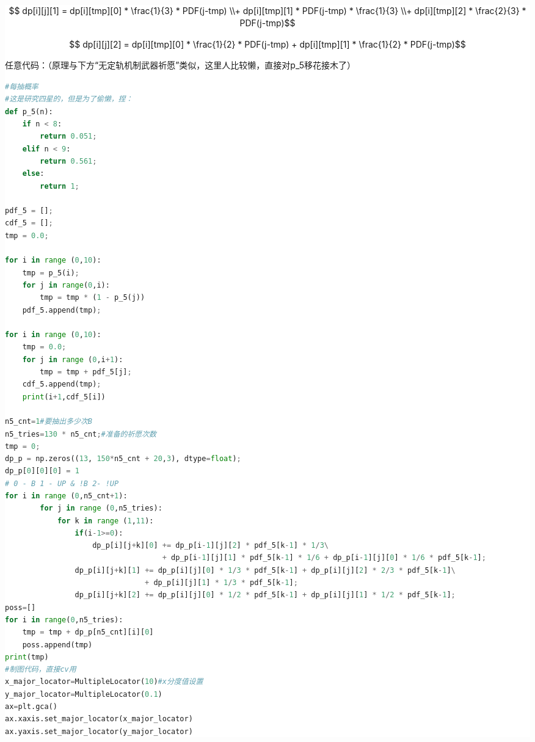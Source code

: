 $$ dp[i][j][1] = dp[i][tmp][0] * \frac{1}{3} * PDF(j-tmp) \\+ dp[i][tmp][1] * PDF(j-tmp) * \frac{1}{3} \\+  dp[i][tmp][2] * \frac{2}{3} * PDF(j-tmp)$$

$$ dp[i][j][2] = dp[i][tmp][0] * \frac{1}{2} * PDF(j-tmp) + dp[i][tmp][1] * \frac{1}{2} * PDF(j-tmp)$$

任意代码：（原理与下方“无定轨机制武器祈愿”类似，这里人比较懒，直接对p_5移花接木了）

```python
#每抽概率
#这是研究四星的，但是为了偷懒，捏：
def p_5(n):
    if n < 8:
        return 0.051;
    elif n < 9:
        return 0.561;
    else:
        return 1;
        
pdf_5 = [];
cdf_5 = [];
tmp = 0.0;

for i in range (0,10):
    tmp = p_5(i);
    for j in range(0,i):
        tmp = tmp * (1 - p_5(j))
    pdf_5.append(tmp);

for i in range (0,10):
    tmp = 0.0;
    for j in range (0,i+1):
        tmp = tmp + pdf_5[j];
    cdf_5.append(tmp);
    print(i+1,cdf_5[i])
 
n5_cnt=1#要抽出多少次B
n5_tries=130 * n5_cnt;#准备的祈愿次数
tmp = 0;
dp_p = np.zeros((13, 150*n5_cnt + 20,3), dtype=float);
dp_p[0][0][0] = 1
# 0 - B 1 - UP & !B 2- !UP
for i in range (0,n5_cnt+1):
        for j in range (0,n5_tries):
            for k in range (1,11):
                if(i-1>=0):
                    dp_p[i][j+k][0] += dp_p[i-1][j][2] * pdf_5[k-1] * 1/3\
                                    + dp_p[i-1][j][1] * pdf_5[k-1] * 1/6 + dp_p[i-1][j][0] * 1/6 * pdf_5[k-1];
                dp_p[i][j+k][1] += dp_p[i][j][0] * 1/3 * pdf_5[k-1] + dp_p[i][j][2] * 2/3 * pdf_5[k-1]\
                                + dp_p[i][j][1] * 1/3 * pdf_5[k-1];
                dp_p[i][j+k][2] += dp_p[i][j][0] * 1/2 * pdf_5[k-1] + dp_p[i][j][1] * 1/2 * pdf_5[k-1];
poss=[]
for i in range(0,n5_tries):
    tmp = tmp + dp_p[n5_cnt][i][0]
    poss.append(tmp)
print(tmp)
#制图代码，直接cv用
x_major_locator=MultipleLocator(10)#x分度值设置
y_major_locator=MultipleLocator(0.1)
ax=plt.gca()
ax.xaxis.set_major_locator(x_major_locator)
ax.yaxis.set_major_locator(y_major_locator)
```